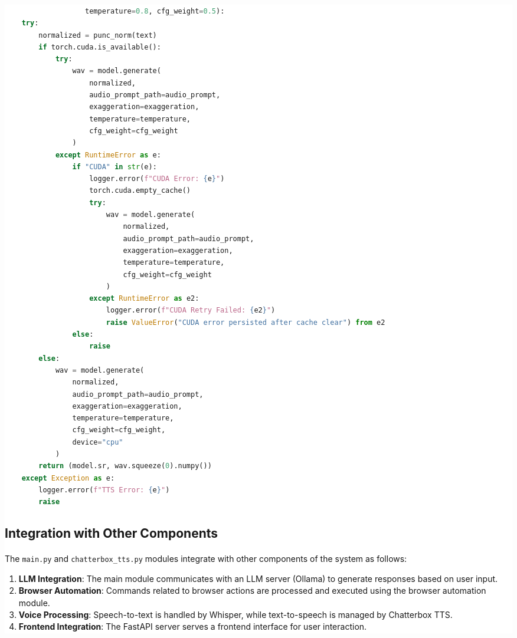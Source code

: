 ```python
                   temperature=0.8, cfg_weight=0.5):
    try:
        normalized = punc_norm(text)
        if torch.cuda.is_available():
            try:
                wav = model.generate(
                    normalized,
                    audio_prompt_path=audio_prompt,
                    exaggeration=exaggeration,
                    temperature=temperature,
                    cfg_weight=cfg_weight
                )
            except RuntimeError as e:
                if "CUDA" in str(e):
                    logger.error(f"CUDA Error: {e}")
                    torch.cuda.empty_cache()
                    try:
                        wav = model.generate(
                            normalized,
                            audio_prompt_path=audio_prompt,
                            exaggeration=exaggeration,
                            temperature=temperature,
                            cfg_weight=cfg_weight
                        )
                    except RuntimeError as e2:
                        logger.error(f"CUDA Retry Failed: {e2}")
                        raise ValueError("CUDA error persisted after cache clear") from e2
                else:
                    raise
        else:
            wav = model.generate(
                normalized,
                audio_prompt_path=audio_prompt,
                exaggeration=exaggeration,
                temperature=temperature,
                cfg_weight=cfg_weight,
                device="cpu"
            )
        return (model.sr, wav.squeeze(0).numpy())
    except Exception as e:
        logger.error(f"TTS Error: {e}")
        raise
```

## Integration with Other Components

The `main.py` and `chatterbox_tts.py` modules integrate with other components of the system as follows:

1. **LLM Integration**: The main module communicates with an LLM server (Ollama) to generate responses based on user input.
2. **Browser Automation**: Commands related to browser actions are processed and executed using the browser automation module.
3. **Voice Processing**: Speech-to-text is handled by Whisper, while text-to-speech is managed by Chatterbox TTS.
4. **Frontend Integration**: The FastAPI server serves a frontend interface for user interaction.
